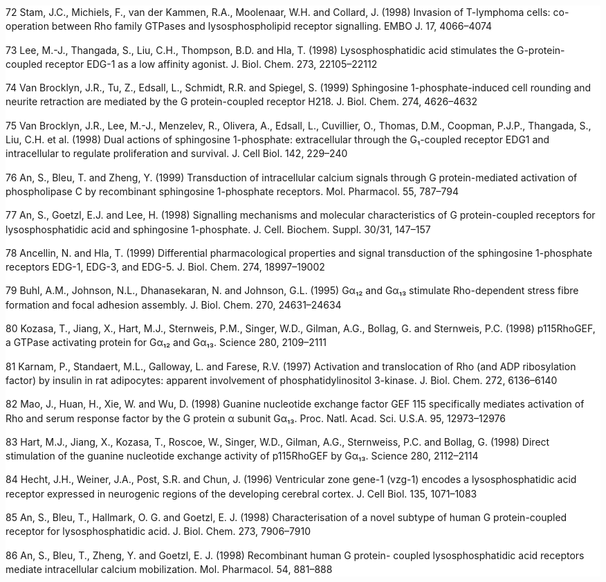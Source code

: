 72 Stam, J.C., Michiels, F., van der Kammen, R.A., Moolenaar, W.H. and Collard, J. (1998) Invasion of T-lymphoma cells: co-operation between Rho family GTPases and lysosphospholipid receptor signalling. EMBO J. 17, 4066–4074

73 Lee, M.-J., Thangada, S., Liu, C.H., Thompson, B.D. and Hla, T. (1998) Lysosphosphatidic acid stimulates the G-protein-coupled receptor EDG-1 as a low affinity agonist. J. Biol. Chem. 273, 22105–22112

74 Van Brocklyn, J.R., Tu, Z., Edsall, L., Schmidt, R.R. and Spiegel, S. (1999) Sphingosine 1-phosphate-induced cell rounding and neurite retraction are mediated by the G protein-coupled receptor H218. J. Biol. Chem. 274, 4626–4632

75 Van Brocklyn, J.R., Lee, M.-J., Menzelev, R., Olivera, A., Edsall, L., Cuvillier, O., Thomas, D.M., Coopman, P.J.P., Thangada, S., Liu, C.H. et al. (1998) Dual actions of sphingosine 1-phosphate: extracellular through the G₁-coupled receptor EDG1 and intracellular to regulate proliferation and survival. J. Cell Biol. 142, 229–240

76 An, S., Bleu, T. and Zheng, Y. (1999) Transduction of intracellular calcium signals through G protein-mediated activation of phospholipase C by recombinant sphingosine 1-phosphate receptors. Mol. Pharmacol. 55, 787–794

77 An, S., Goetzl, E.J. and Lee, H. (1998) Signalling mechanisms and molecular characteristics of G protein-coupled receptors for lysosphosphatidic acid and sphingosine 1-phosphate. J. Cell. Biochem. Suppl. 30/31, 147–157

78 Ancellin, N. and Hla, T. (1999) Differential pharmacological properties and signal transduction of the sphingosine 1-phosphate receptors EDG-1, EDG-3, and EDG-5. J. Biol. Chem. 274, 18997–19002

79 Buhl, A.M., Johnson, N.L., Dhanasekaran, N. and Johnson, G.L. (1995) Gα₁₂ and Gα₁₃ stimulate Rho-dependent stress fibre formation and focal adhesion assembly. J. Biol. Chem. 270, 24631–24634

80 Kozasa, T., Jiang, X., Hart, M.J., Sternweis, P.M., Singer, W.D., Gilman, A.G., Bollag, G. and Sternweis, P.C. (1998) p115RhoGEF, a GTPase activating protein for Gα₁₂ and Gα₁₃. Science 280, 2109–2111

81 Karnam, P., Standaert, M.L., Galloway, L. and Farese, R.V. (1997) Activation and translocation of Rho (and ADP ribosylation factor) by insulin in rat adipocytes: apparent involvement of phosphatidylinositol 3-kinase. J. Biol. Chem. 272, 6136–6140

82 Mao, J., Huan, H., Xie, W. and Wu, D. (1998) Guanine nucleotide exchange factor GEF 115 specifically mediates activation of Rho and serum response factor by the G protein α subunit Gα₁₃. Proc. Natl. Acad. Sci. U.S.A. 95, 12973–12976

83 Hart, M.J., Jiang, X., Kozasa, T., Roscoe, W., Singer, W.D., Gilman, A.G., Sternweiss, P.C. and Bollag, G. (1998) Direct stimulation of the guanine nucleotide exchange activity of p115RhoGEF by Gα₁₃. Science 280, 2112–2114

84 Hecht, J.H., Weiner, J.A., Post, S.R. and Chun, J. (1996) Ventricular zone gene-1 (vzg-1) encodes a lysosphosphatidic acid receptor expressed in neurogenic regions of the developing cerebral cortex. J. Cell Biol. 135, 1071–1083

85 An, S., Bleu, T., Hallmark, O. G. and Goetzl, E. J. (1998) Characterisation of a novel subtype of human G protein-coupled receptor for lysosphosphatidic acid. J. Biol. Chem. 273, 7906–7910

86 An, S., Bleu, T., Zheng, Y. and Goetzl, E. J. (1998) Recombinant human G protein- coupled lysosphosphatidic acid receptors mediate intracellular calcium mobilization. Mol. Pharmacol. 54, 881–888

